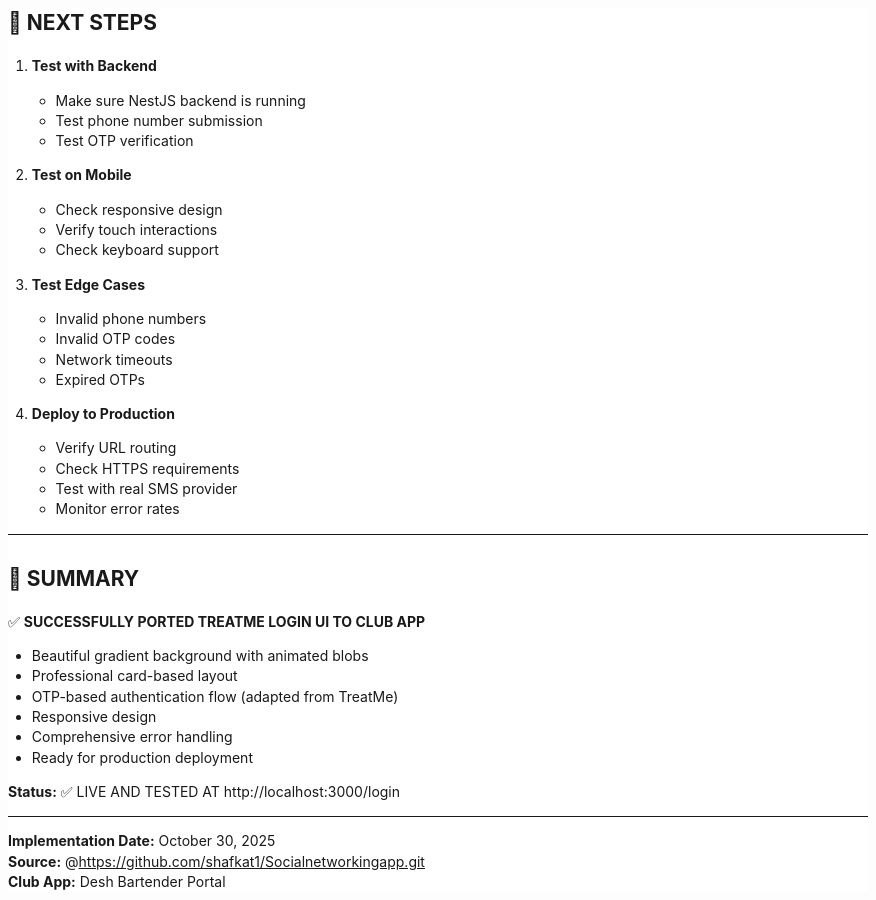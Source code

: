 
## 🚀 NEXT STEPS

1. **Test with Backend**
   - Make sure NestJS backend is running
   - Test phone number submission
   - Test OTP verification

2. **Test on Mobile**
   - Check responsive design
   - Verify touch interactions
   - Check keyboard support

3. **Test Edge Cases**
   - Invalid phone numbers
   - Invalid OTP codes
   - Network timeouts
   - Expired OTPs

4. **Deploy to Production**
   - Verify URL routing
   - Check HTTPS requirements
   - Test with real SMS provider
   - Monitor error rates

---

## 📝 SUMMARY

✅ **SUCCESSFULLY PORTED TREATME LOGIN UI TO CLUB APP**

- Beautiful gradient background with animated blobs
- Professional card-based layout
- OTP-based authentication flow (adapted from TreatMe)
- Responsive design
- Comprehensive error handling
- Ready for production deployment

**Status:** ✅ LIVE AND TESTED AT http://localhost:3000/login

---

**Implementation Date:** October 30, 2025  
**Source:** @https://github.com/shafkat1/Socialnetworkingapp.git  
**Club App:** Desh Bartender Portal
